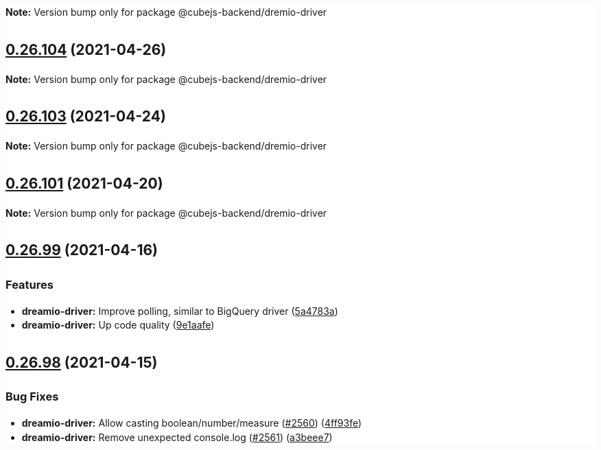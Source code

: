**Note:** Version bump only for package @cubejs-backend/dremio-driver





## [0.26.104](https://github.com/cube-js/cube.js/compare/v0.26.103...v0.26.104) (2021-04-26)

**Note:** Version bump only for package @cubejs-backend/dremio-driver





## [0.26.103](https://github.com/cube-js/cube.js/compare/v0.26.102...v0.26.103) (2021-04-24)

**Note:** Version bump only for package @cubejs-backend/dremio-driver





## [0.26.101](https://github.com/cube-js/cube.js/compare/v0.26.100...v0.26.101) (2021-04-20)

**Note:** Version bump only for package @cubejs-backend/dremio-driver





## [0.26.99](https://github.com/cube-js/cube.js/compare/v0.26.98...v0.26.99) (2021-04-16)


### Features

* **dreamio-driver:** Improve polling, similar to BigQuery driver ([5a4783a](https://github.com/cube-js/cube.js/commit/5a4783a62b62e54d960fc2498aecb47ad1142b3c))
* **dreamio-driver:** Up code quality ([9e1aafe](https://github.com/cube-js/cube.js/commit/9e1aafe3b214673f1934fae2e66c8b901e44575d))





## [0.26.98](https://github.com/cube-js/cube.js/compare/v0.26.97...v0.26.98) (2021-04-15)


### Bug Fixes

* **dreamio-driver:** Allow casting boolean/number/measure ([#2560](https://github.com/cube-js/cube.js/issues/2560)) ([4ff93fe](https://github.com/cube-js/cube.js/commit/4ff93fe44a79926044ec5e2cbe291276ca0e3235))
* **dreamio-driver:** Remove unexpected console.log ([#2561](https://github.com/cube-js/cube.js/issues/2561)) ([a3beee7](https://github.com/cube-js/cube.js/commit/a3beee76f4797a3a073762a2013362dfd88b136b))
